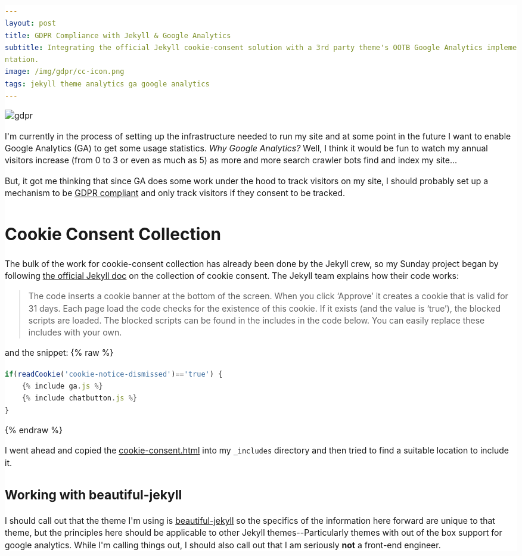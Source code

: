 ```yaml
---
layout: post
title: GDPR Compliance with Jekyll & Google Analytics
subtitle: Integrating the official Jekyll cookie-consent solution with a 3rd party theme's OOTB Google Analytics implementation.
image: /img/gdpr/cc-icon.png
tags: jekyll theme analytics ga google analytics
---
```

![gdpr](/jekyll-ga-gdpr/gdpr-jekyll-ga.png)

I'm currently in the process of setting up the infrastructure needed to run my site and at some point in the future 
I want to enable Google Analytics (GA) to get some usage statistics. _Why Google Analytics?_ 
Well, I think it would be fun to watch my annual visitors increase (from 0 to 3 or even as much as 5) as more and more search crawler 
bots find and index my site...

But, it got me thinking that since GA does some work under the hood to track visitors on my site, I should probably set up a mechanism to be 
[GDPR compliant](https://gdpr-info.eu/) and only track visitors if they consent to be tracked.

# Cookie Consent Collection

The bulk of the work for cookie-consent collection has already been done by the Jekyll crew, so my Sunday project began by
following [the official Jekyll doc](https://jekyllcodex.org/without-plugin/cookie-consent/) on the collection of cookie 
consent. The Jekyll team explains how their code works:
>The code inserts a cookie banner at the bottom of the screen. When you click ‘Approve’ it creates a cookie that is valid for 31 days. Each page load the code checks for the existence of this cookie. If it exists (and the value is ‘true’), the blocked scripts are loaded. The blocked scripts can be found in the includes in the code below. You can easily replace these includes with your own.

and the snippet:
{% raw  %}
```javascript
if(readCookie('cookie-notice-dismissed')=='true') {
    {% include ga.js %}
    {% include chatbutton.js %}
}
```
{% endraw %}

I went ahead and copied the [cookie-consent.html](https://raw.githubusercontent.com/jhvanderschee/jekyllcodex/gh-pages/_includes/cookie-consent.html)
into my `_includes`  directory and then tried to find a suitable location to include it.

## Working with beautiful-jekyll
I should call out that the theme I'm using is [beautiful-jekyll](https://deanattali.com/beautiful-jekyll/) so the specifics of the information here forward are
unique to that theme, but the principles here should be applicable to other Jekyll themes--Particularly themes with out
of the box support for google analytics. While I'm calling things out, I should also call out that I am seriously **not** a front-end
engineer.
